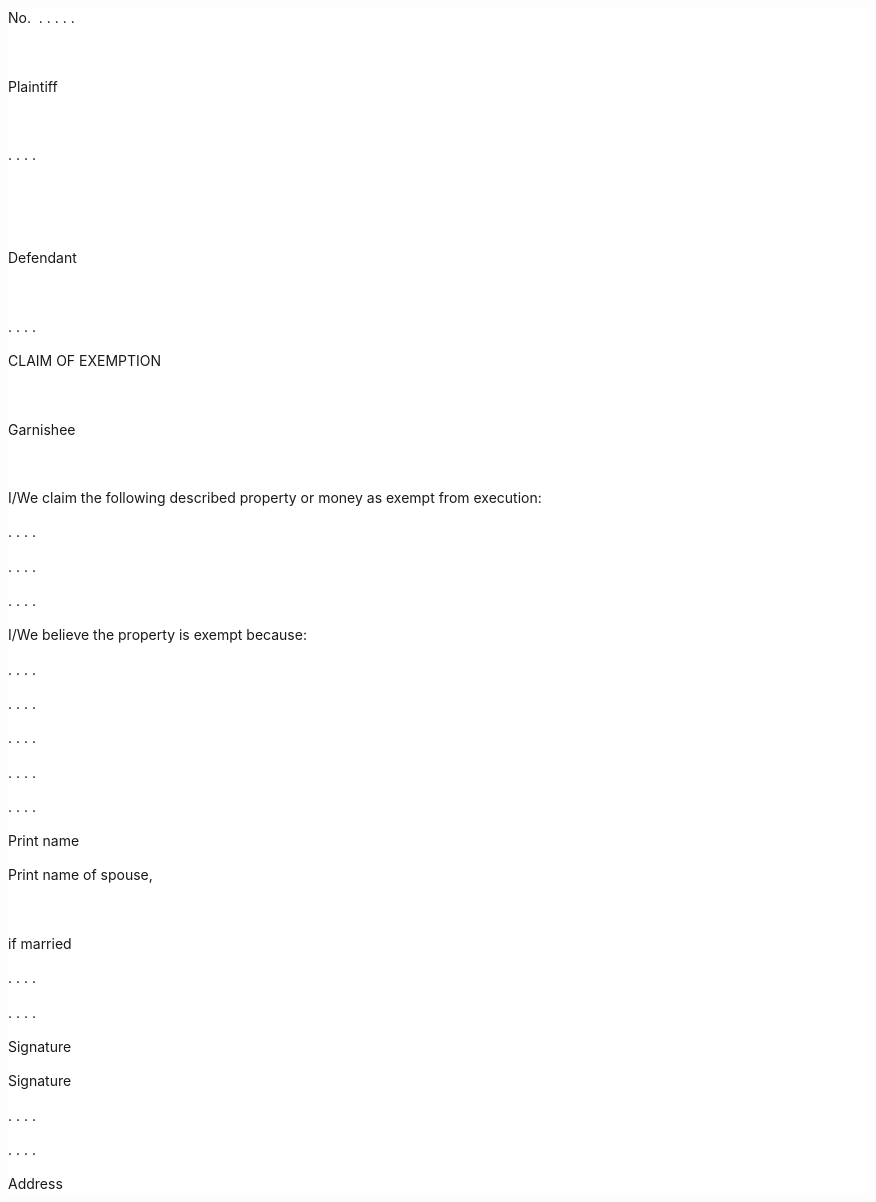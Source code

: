 No.  . . . . .

 

Plaintiff

 

. . . .

 

 

Defendant

 

. . . .

CLAIM OF EXEMPTION

 

Garnishee

 

I/We claim the following described property or money as exempt from execution:

. . . .

. . . .

. . . .

I/We believe the property is exempt because:

. . . .

. . . .

. . . .

. . . .

. . . .

Print name

Print name of spouse,

 

if married

. . . .

. . . .

Signature

Signature

. . . .

. . . .

Address
